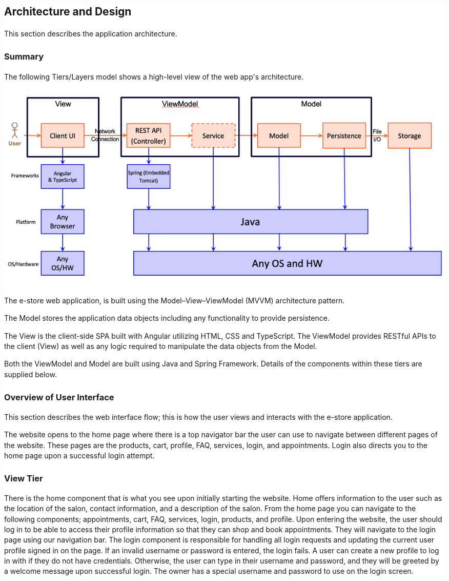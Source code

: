 
## Architecture and Design
This section describes the application architecture.

### Summary
The following Tiers/Layers model shows a high-level view of the web app's architecture.

![The Tiers & Layers of the Architecture](architecture-tiers-and-layers.png)

The e-store web application, is built using the Model–View–ViewModel (MVVM) architecture pattern. 

The Model stores the application data objects including any functionality to provide persistence. 

The View is the client-side SPA built with Angular utilizing HTML, CSS and TypeScript. The ViewModel provides RESTful APIs to the client (View) as well as any logic required to manipulate the data objects from the Model.

Both the ViewModel and Model are built using Java and Spring Framework. Details of the components within these tiers are supplied below.


### Overview of User Interface
This section describes the web interface flow; this is how the user views and interacts
with the e-store application.

The website opens to the home page where there is a top navigator bar the user can use to navigate between different pages of the website. These pages are the products, cart, profile, FAQ, services, login, and appointments. Login also directs you to the home page upon a successful login attempt.


### View Tier
There is the home component that is what you see upon initially starting the website. Home offers information to the user such as the location of the salon, contact information, and a description of the salon. From the home page you can navigate to the following components; appointments, cart, FAQ, services, login, products, and profile. Upon entering the website, the user should log in to be able to access their profile information so that they can shop and book appointments. They will navigate to the login page using our navigation bar. The login component is responsible for handling all login requests and updating the current user profile signed in on the page. If an invalid username or password is entered, the login fails. A user can create a new profile to log in with if they do not have credentials. Otherwise, the user can type in their username and password, and they will be greeted by a welcome message upon successful login. The owner has a special username and password to use on the login screen. 
